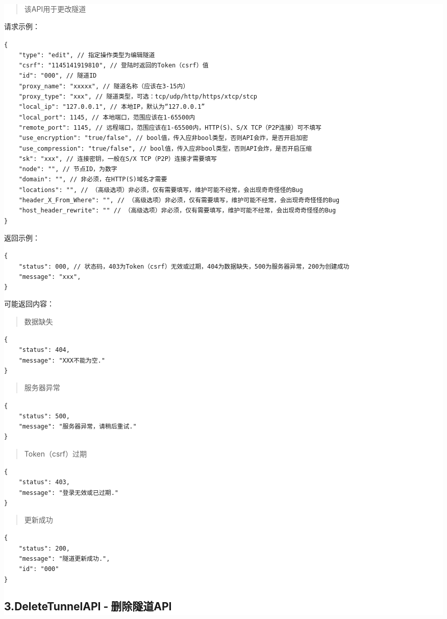 > 该API用于更改隧道

请求示例：
```jsonc
{
    "type": "edit", // 指定操作类型为编辑隧道
    "csrf": "1145141919810", // 登陆时返回的Token（csrf）值
    "id": "000", // 隧道ID
    "proxy_name": "xxxxx", // 隧道名称（应该在3-15内）
    "proxy_type": "xxx", // 隧道类型，可选：tcp/udp/http/https/xtcp/stcp
    "local_ip": "127.0.0.1", // 本地IP，默认为“127.0.0.1”
    "local_port": 1145, // 本地端口，范围应该在1-65500内
    "remote_port": 1145, // 远程端口，范围应该在1-65500内，HTTP(S)、S/X TCP（P2P连接）可不填写
    "use_encryption": "true/false", // bool值，传入应非bool类型，否则API会炸，是否开启加密
    "use_compression": "true/false", // bool值，传入应非bool类型，否则API会炸，是否开启压缩
    "sk": "xxx", // 连接密钥，一般在S/X TCP（P2P）连接才需要填写
    "node": "", // 节点ID，为数字
    "domain": "", // 非必须，在HTTP(S)域名才需要
    "locations": "", // （高级选项）非必须，仅有需要填写，维护可能不经常，会出现奇奇怪怪的Bug
    "header_X_From_Where": "", // （高级选项）非必须，仅有需要填写，维护可能不经常，会出现奇奇怪怪的Bug
    "host_header_rewrite": "" // （高级选项）非必须，仅有需要填写，维护可能不经常，会出现奇奇怪怪的Bug
}
```
返回示例：

```jsonc
{
    "status": 000, // 状态码，403为Token（csrf）无效或过期，404为数据缺失，500为服务器异常，200为创建成功
    "message": "xxx",
}
```
可能返回内容：

> 数据缺失
```jsonc
{
    "status": 404,
    "message": "XXX不能为空."
}

```
> 服务器异常
```jsonc
{
    "status": 500,
    "message": "服务器异常，请稍后重试."
}
```
> Token（csrf）过期
```jsonc
{
    "status": 403,
    "message": "登录无效或已过期."
}
```
> 更新成功
```jsonc
{
    "status": 200,
    "message": "隧道更新成功.",
    "id": "000"
}
```
## 3.DeleteTunnelAPI - 删除隧道API
